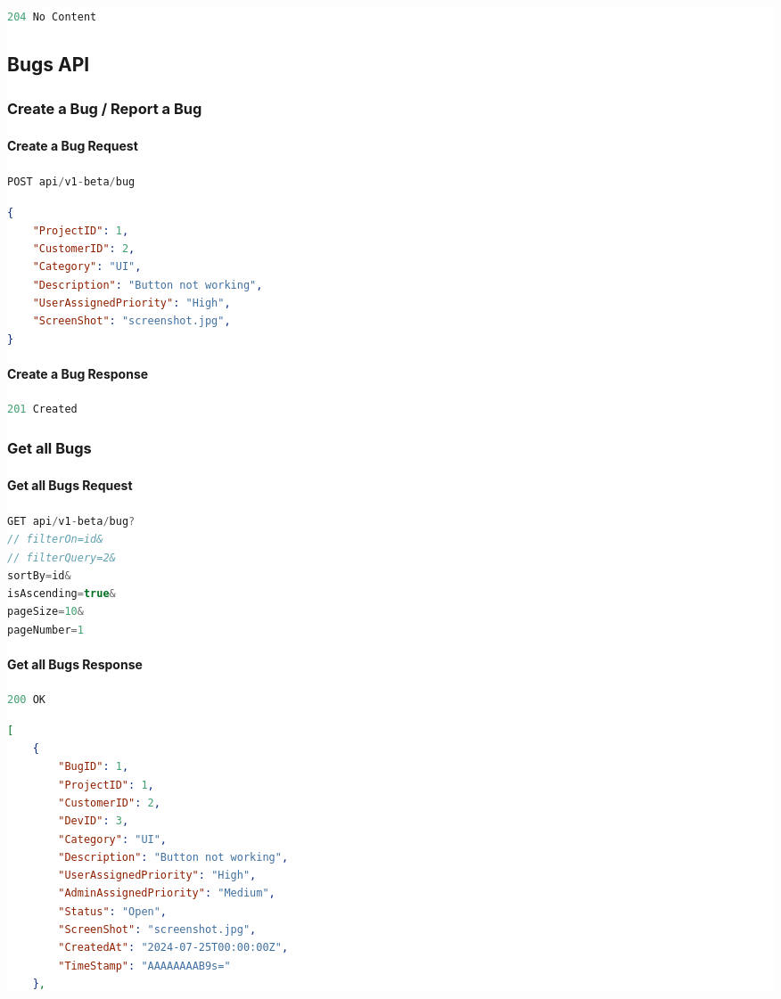 ```js
204 No Content
```

## Bugs API

### Create a Bug / Report a Bug

#### Create a Bug Request

```js
POST api/v1-beta/bug
```

```json
{
    "ProjectID": 1,
    "CustomerID": 2,
    "Category": "UI",
    "Description": "Button not working",
    "UserAssignedPriority": "High",
    "ScreenShot": "screenshot.jpg",
}
```

#### Create a Bug Response

```js
201 Created
```


### Get all Bugs

#### Get all Bugs Request

```js
GET api/v1-beta/bug?
// filterOn=id&
// filterQuery=2&
sortBy=id&
isAscending=true&
pageSize=10&
pageNumber=1
```

#### Get all Bugs Response

```js
200 OK
```

```json
[
	{
	    "BugID": 1,
	    "ProjectID": 1,
	    "CustomerID": 2,
	    "DevID": 3,
	    "Category": "UI",
	    "Description": "Button not working",
	    "UserAssignedPriority": "High",
	    "AdminAssignedPriority": "Medium",
	    "Status": "Open",
	    "ScreenShot": "screenshot.jpg",
	    "CreatedAt": "2024-07-25T00:00:00Z",
		"TimeStamp": "AAAAAAAAB9s="
	},
```